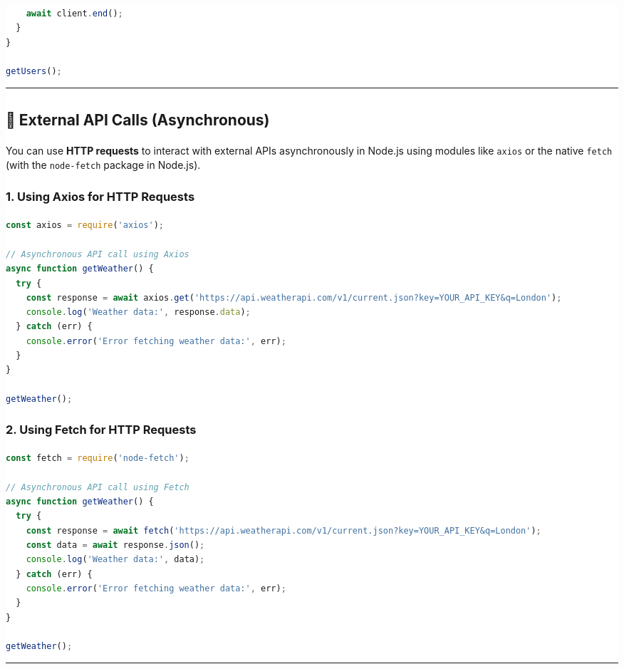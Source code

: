 ```javascript
    await client.end();
  }
}

getUsers();
```

---

## 🔹 **External API Calls (Asynchronous)**

You can use **HTTP requests** to interact with external APIs asynchronously in Node.js using modules like `axios` or the native `fetch` (with the `node-fetch` package in Node.js).

### **1. Using Axios for HTTP Requests**

```javascript
const axios = require('axios');

// Asynchronous API call using Axios
async function getWeather() {
  try {
    const response = await axios.get('https://api.weatherapi.com/v1/current.json?key=YOUR_API_KEY&q=London');
    console.log('Weather data:', response.data);
  } catch (err) {
    console.error('Error fetching weather data:', err);
  }
}

getWeather();
```

### **2. Using Fetch for HTTP Requests**

```javascript
const fetch = require('node-fetch');

// Asynchronous API call using Fetch
async function getWeather() {
  try {
    const response = await fetch('https://api.weatherapi.com/v1/current.json?key=YOUR_API_KEY&q=London');
    const data = await response.json();
    console.log('Weather data:', data);
  } catch (err) {
    console.error('Error fetching weather data:', err);
  }
}

getWeather();
```

---